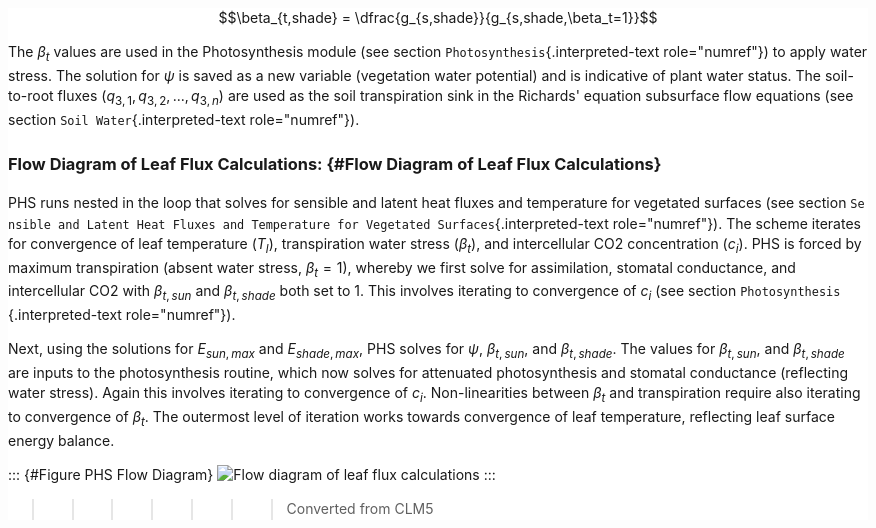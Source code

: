 $$\beta_{t,shade} = \dfrac{g_{s,shade}}{g_{s,shade,\beta_t=1}}$$

The $\beta_t$ values are used in the Photosynthesis module (see section
`Photosynthesis`{.interpreted-text role="numref"}) to apply water
stress. The solution for $\psi$ is saved as a new variable (vegetation
water potential) and is indicative of plant water status. The
soil-to-root fluxes $\left( q_{3,1},q_{3,2},\mbox{...},q_{3,n}\right)$
are used as the soil transpiration sink in the Richards\' equation
subsurface flow equations (see section `Soil Water`{.interpreted-text
role="numref"}).

### Flow Diagram of Leaf Flux Calculations: {#Flow Diagram of Leaf Flux Calculations}

PHS runs nested in the loop that solves for sensible and latent heat
fluxes and temperature for vegetated surfaces (see section
`Sensible and Latent Heat Fluxes and Temperature for Vegetated Surfaces`{.interpreted-text
role="numref"}). The scheme iterates for convergence of leaf temperature
($T_l$), transpiration water stress ($\beta_t$), and intercellular CO2
concentration ($c_i$). PHS is forced by maximum transpiration (absent
water stress, $\beta_t=1$), whereby we first solve for assimilation,
stomatal conductance, and intercellular CO2 with $\beta_{t,sun}$ and
$\beta_{t,shade}$ both set to 1. This involves iterating to convergence
of $c_i$ (see section `Photosynthesis`{.interpreted-text
role="numref"}).

Next, using the solutions for $E_{sun,max}$ and $E_{shade,max}$, PHS
solves for $\psi$, $\beta_{t,sun}$, and $\beta_{t,shade}$. The values
for $\beta_{t,sun}$, and $\beta_{t,shade}$ are inputs to the
photosynthesis routine, which now solves for attenuated photosynthesis
and stomatal conductance (reflecting water stress). Again this involves
iterating to convergence of $c_i$. Non-linearities between $\beta_t$ and
transpiration require also iterating to convergence of $\beta_t$. The
outermost level of iteration works towards convergence of leaf
temperature, reflecting leaf surface energy balance.

::: {#Figure PHS Flow Diagram}
![Flow diagram of leaf flux calculations](phs_iteration_schematic.*)
:::

>>>>>>> Converted from CLM5
